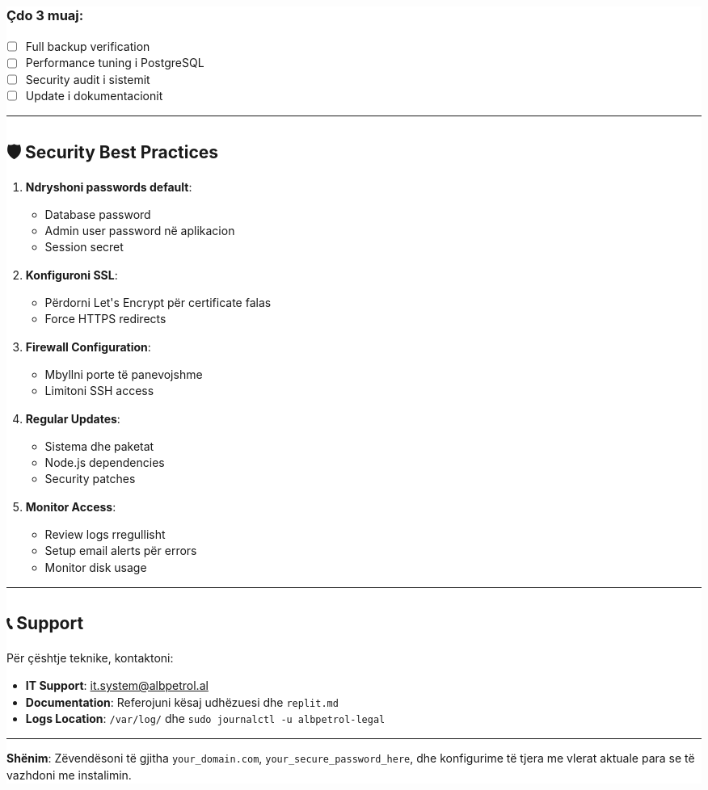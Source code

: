 ### Çdo 3 muaj:
- [ ] Full backup verification
- [ ] Performance tuning i PostgreSQL
- [ ] Security audit i sistemit
- [ ] Update i dokumentacionit

---

## 🛡️ Security Best Practices

1. **Ndryshoni passwords default**:
   - Database password
   - Admin user password në aplikacion
   - Session secret

2. **Konfiguroni SSL**:
   - Përdorni Let's Encrypt për certificate falas
   - Force HTTPS redirects

3. **Firewall Configuration**:
   - Mbyllni porte të panevojshme
   - Limitoni SSH access

4. **Regular Updates**:
   - Sistema dhe paketat
   - Node.js dependencies
   - Security patches

5. **Monitor Access**:
   - Review logs rregullisht
   - Setup email alerts për errors
   - Monitor disk usage

---

## 📞 Support

Për çështje teknike, kontaktoni:
- **IT Support**: it.system@albpetrol.al
- **Documentation**: Referojuni kësaj udhëzuesi dhe `replit.md`
- **Logs Location**: `/var/log/` dhe `sudo journalctl -u albpetrol-legal`

---

**Shënim**: Zëvendësoni të gjitha `your_domain.com`, `your_secure_password_here`, dhe konfigurime të tjera me vlerat aktuale para se të vazhdoni me instalimin.